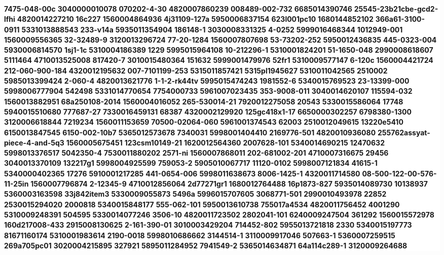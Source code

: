 **7475-048-00c**    **3040000010078**    **070202-4-30**    **4820007860239**    **008489-002-732**    **6685014390746**
**25545-23b21cbe-gcd2-lfhi**    **4820014227210**    **16c227**    **1560004864936**    **4j31109-127a**    **5950006837154**
**623l001pc10**    **1680144852102**    **366a61-3100-0911**    **5331013888543**    **233-v14a**    **5935011354904**
**186148-1**    **3030008331325**    **4-0252**    **5999016468344**    **1012949-001**    **1560009556365**
**32-32489-9**    **3120013296724**    **77-20-1284**    **1560007807698**    **53-73202-252**    **5950012436835**
**445-0323-004**    **5930006814570**    **1sj1-1c**    **5310004186389**    **1229**    **5995015964108**
**10-212296-1**    **5310001824201**    **51-1650-048**    **2990008618607**    **5111464**    **4710013525008**
**817420-7**    **3010015480364**    **151632**    **5999001479976**    **52fr1**    **5310009577147**
**6-120c**    **1560004421724**    **212-060-900-184**    **4320012195632**    **007-7101199-253**    **5315011857421**
**5315pl1945627**    **5310011042565**    **2510002**    **5985013399424**    **2-060-4**    **4820013621776**
**1-1-2-rk44tv**    **5995015474243**    **1981552-6**    **5340015769523**    **23-13399-000**    **5998006777904**
**542498**    **5331014770654**    **7754000733**    **5961007023435**    **353-9008-011**    **3040014620107**
**115594-032**    **1560013882951**    **68a250108-2014**    **1560004016052**    **265-530014-21**    **7920012275058**
**20543**    **5330015586064**    **17748**    **5940015510680**    **777687-27**    **7330016459131**
**68387**    **4320002129920**    **125gc418x1-17**    **6650000302257**    **6798380-1300**    **3120006618844**
**7219234**    **1560011153659**    **70500-02064-060**    **5961001374543**    **62003**    **2510012049615**
**13220e5410**    **6150013847545**    **6150-002-10b7**    **5365012573678**    **7340031**    **5998001404410**
**2169776-501**    **4820010936080**    **255762assyat-piece-4-and-5q3**    **1560005675451**    **123csm10149-21**    **1620012564360**
**2007628-101**    **5340014690215**    **12470632**    **5998013376517**    **5042350-4**    **7530011880202**
**2571-ni**    **1560007868011**    **202-681002-201**    **4710007316675**    **29456**    **3040013370109**
**132217g1**    **5998004925599**    **759053-2**    **5905010067717**    **11120-0102**    **5998007121834**
**41615-1**    **5340000402365**    **17276**    **5910001217285**    **441-0654-006**    **5998011638673**
**8006-1425-1**    **4320011714580**    **08-500-122-00-576-11-25in**    **1560007796874**    **2-12345-9**    **4710012856064**
**2d77271gr1**    **1680012764488**    **16p1873-827**    **5935014089730**    **10138937**    **5360003163598**
**33j842item3**    **5330009055873**    **5496a**    **5996015707605**    **3068771-501**    **2990010493978**
**22852**    **2530015294020**    **2000818**    **5340015848177**    **555-062-101**    **5950013610738**
**755017a4534**    **4820011756452**    **4001290**    **5310009248391**    **504595**    **5330014077246**
**3506-10**    **4820011723502**    **2802041-101**    **6240009247504**    **361292**    **1560015572978**
**160d217008-433**    **2915008130625**    **2-161-390-01**    **3010003429204**    **714452-802**    **5955013721818**
**2330**    **5340015197773**    **81671160174**    **5310001983614**    **2190-0018**    **5998010686662**
**3144514-1**    **3110009917046**    **507663-1**    **5360007259515**    **269a705pc01**    **3020004215895**
**327921**    **5895011284952**    **7941549-2**    **5365014634871**    **64a114c289-1**    **3120009264688**